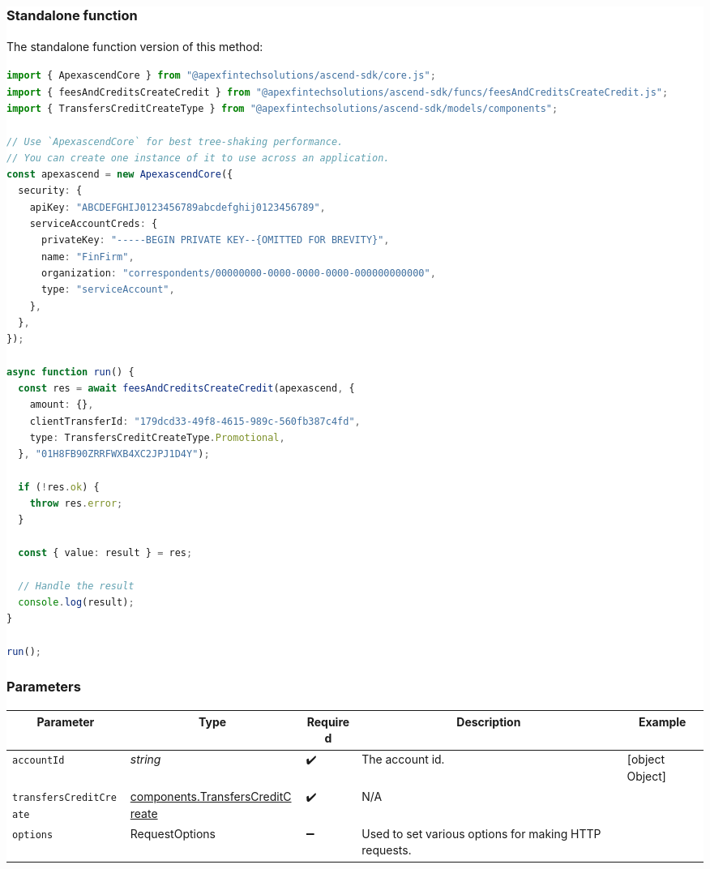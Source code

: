 ### Standalone function

The standalone function version of this method:

```typescript
import { ApexascendCore } from "@apexfintechsolutions/ascend-sdk/core.js";
import { feesAndCreditsCreateCredit } from "@apexfintechsolutions/ascend-sdk/funcs/feesAndCreditsCreateCredit.js";
import { TransfersCreditCreateType } from "@apexfintechsolutions/ascend-sdk/models/components";

// Use `ApexascendCore` for best tree-shaking performance.
// You can create one instance of it to use across an application.
const apexascend = new ApexascendCore({
  security: {
    apiKey: "ABCDEFGHIJ0123456789abcdefghij0123456789",
    serviceAccountCreds: {
      privateKey: "-----BEGIN PRIVATE KEY--{OMITTED FOR BREVITY}",
      name: "FinFirm",
      organization: "correspondents/00000000-0000-0000-0000-000000000000",
      type: "serviceAccount",
    },
  },
});

async function run() {
  const res = await feesAndCreditsCreateCredit(apexascend, {
    amount: {},
    clientTransferId: "179dcd33-49f8-4615-989c-560fb387c4fd",
    type: TransfersCreditCreateType.Promotional,
  }, "01H8FB90ZRRFWXB4XC2JPJ1D4Y");

  if (!res.ok) {
    throw res.error;
  }

  const { value: result } = res;

  // Handle the result
  console.log(result);
}

run();
```

### Parameters

| Parameter                                                                                                                                                                      | Type                                                                                                                                                                           | Required                                                                                                                                                                       | Description                                                                                                                                                                    | Example                                                                                                                                                                        |
| ------------------------------------------------------------------------------------------------------------------------------------------------------------------------------ | ------------------------------------------------------------------------------------------------------------------------------------------------------------------------------ | ------------------------------------------------------------------------------------------------------------------------------------------------------------------------------ | ------------------------------------------------------------------------------------------------------------------------------------------------------------------------------ | ------------------------------------------------------------------------------------------------------------------------------------------------------------------------------ |
| `accountId`                                                                                                                                                                    | *string*                                                                                                                                                                       | :heavy_check_mark:                                                                                                                                                             | The account id.                                                                                                                                                                | [object Object]                                                                                                                                                                |
| `transfersCreditCreate`                                                                                                                                                        | [components.TransfersCreditCreate](../../models/components/transferscreditcreate.md)                                                                                           | :heavy_check_mark:                                                                                                                                                             | N/A                                                                                                                                                                            |                                                                                                                                                                                |
| `options`                                                                                                                                                                      | RequestOptions                                                                                                                                                                 | :heavy_minus_sign:                                                                                                                                                             | Used to set various options for making HTTP requests.                                                                                                                          |                                                                                                                                                                                |
